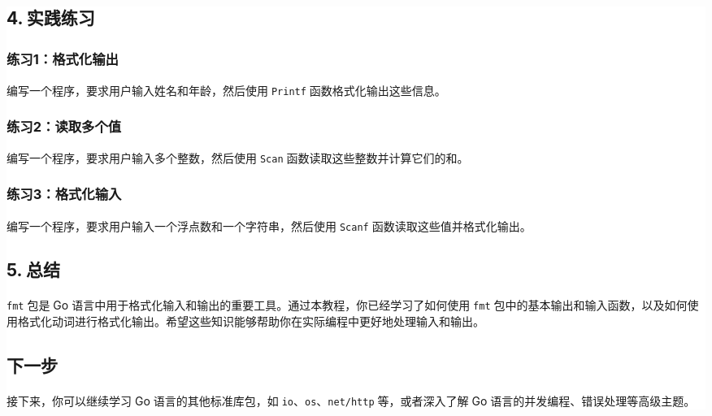 ## 4. 实践练习

### 练习1：格式化输出

编写一个程序，要求用户输入姓名和年龄，然后使用 `Printf` 函数格式化输出这些信息。

### 练习2：读取多个值

编写一个程序，要求用户输入多个整数，然后使用 `Scan` 函数读取这些整数并计算它们的和。

### 练习3：格式化输入

编写一个程序，要求用户输入一个浮点数和一个字符串，然后使用 `Scanf` 函数读取这些值并格式化输出。

## 5. 总结

`fmt` 包是 Go 语言中用于格式化输入和输出的重要工具。通过本教程，你已经学习了如何使用 `fmt` 包中的基本输出和输入函数，以及如何使用格式化动词进行格式化输出。希望这些知识能够帮助你在实际编程中更好地处理输入和输出。

## 下一步

接下来，你可以继续学习 Go 语言的其他标准库包，如 `io`、`os`、`net/http` 等，或者深入了解 Go 语言的并发编程、错误处理等高级主题。